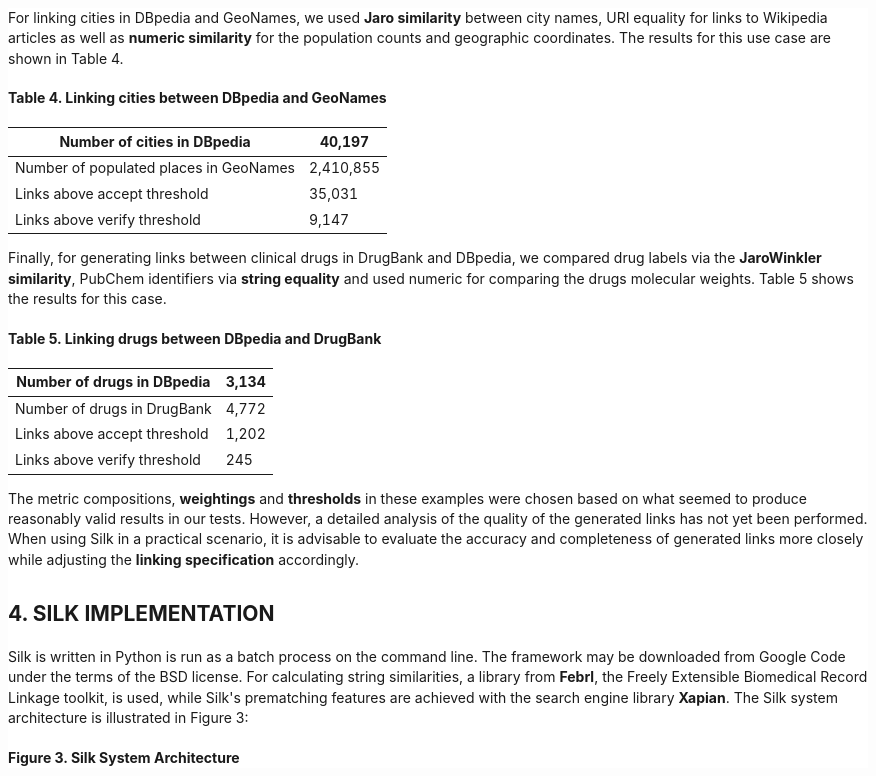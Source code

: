 For linking cities in DBpedia and GeoNames, we used **Jaro similarity** between city names, URI equality for links to Wikipedia articles as well as **numeric similarity** for the population counts and geographic coordinates. The results for this use case are shown in Table 4.

#### Table 4. Linking cities between DBpedia and GeoNames

| Number of cities in DBpedia            | 40,197    |
| -------------------------------------- | --------- |
| Number of populated places in GeoNames | 2,410,855 |
| Links above accept threshold           | 35,031    |
| Links above verify threshold           | 9,147     |

Finally, for generating links between clinical drugs in DrugBank and DBpedia, we compared drug labels via the **JaroWinkler similarity**, PubChem identifiers via **string equality** and used numeric for comparing the drugs molecular weights. Table 5 shows the results for this case.

#### Table 5. Linking drugs between DBpedia and DrugBank

| Number of drugs in DBpedia   | 3,134 |
| ---------------------------- | ----- |
| Number of drugs in DrugBank  | 4,772 |
| Links above accept threshold | 1,202 |
| Links above verify threshold | 245   |

The metric compositions, **weightings** and **thresholds** in these examples were chosen based on what seemed to produce reasonably valid results in our tests. However, a detailed analysis of the quality of the generated links has not yet been performed. When using Silk in a practical scenario, it is advisable to evaluate the accuracy and completeness of generated links more closely while adjusting the **linking specification** accordingly.

## 4. SILK IMPLEMENTATION

Silk is written in Python is run as a batch process on the command line. The framework may be downloaded from Google Code under the terms of the BSD license. For calculating string similarities, a library from **Febrl**, the Freely Extensible Biomedical Record Linkage toolkit, is used, while Silk's prematching features are achieved with the search engine library **Xapian**. The Silk system architecture is illustrated in Figure 3:

#### Figure 3. Silk System Architecture
